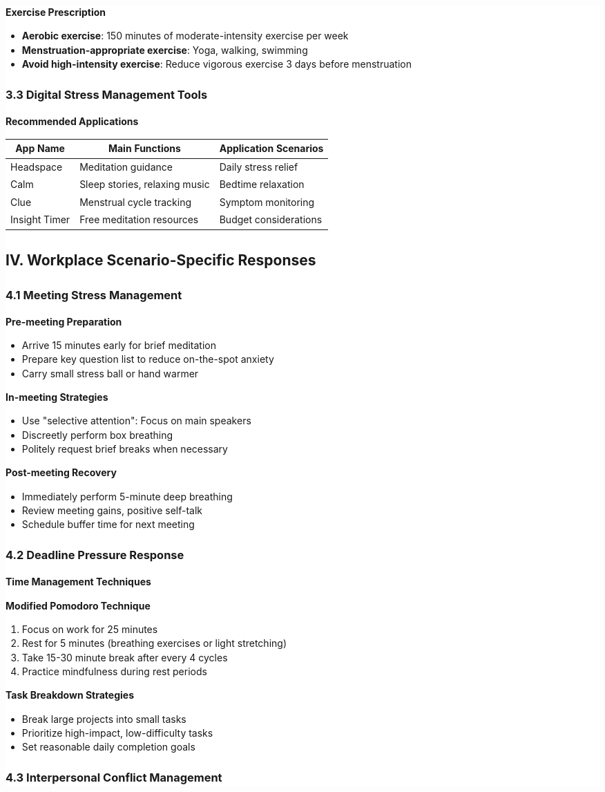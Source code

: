 **Exercise Prescription**
- **Aerobic exercise**: 150 minutes of moderate-intensity exercise per week
- **Menstruation-appropriate exercise**: Yoga, walking, swimming
- **Avoid high-intensity exercise**: Reduce vigorous exercise 3 days before menstruation

### 3.3 Digital Stress Management Tools

**Recommended Applications**

| App Name | Main Functions | Application Scenarios |
|----------|---------------|----------------------|
| Headspace | Meditation guidance | Daily stress relief |
| Calm | Sleep stories, relaxing music | Bedtime relaxation |
| Clue | Menstrual cycle tracking | Symptom monitoring |
| Insight Timer | Free meditation resources | Budget considerations |

## IV. Workplace Scenario-Specific Responses

### 4.1 Meeting Stress Management

**Pre-meeting Preparation**
- Arrive 15 minutes early for brief meditation
- Prepare key question list to reduce on-the-spot anxiety
- Carry small stress ball or hand warmer

**In-meeting Strategies**
- Use "selective attention": Focus on main speakers
- Discreetly perform box breathing
- Politely request brief breaks when necessary

**Post-meeting Recovery**
- Immediately perform 5-minute deep breathing
- Review meeting gains, positive self-talk
- Schedule buffer time for next meeting

### 4.2 Deadline Pressure Response

**Time Management Techniques**

**Modified Pomodoro Technique**
1. Focus on work for 25 minutes
2. Rest for 5 minutes (breathing exercises or light stretching)
3. Take 15-30 minute break after every 4 cycles
4. Practice mindfulness during rest periods

**Task Breakdown Strategies**
- Break large projects into small tasks
- Prioritize high-impact, low-difficulty tasks
- Set reasonable daily completion goals

### 4.3 Interpersonal Conflict Management
